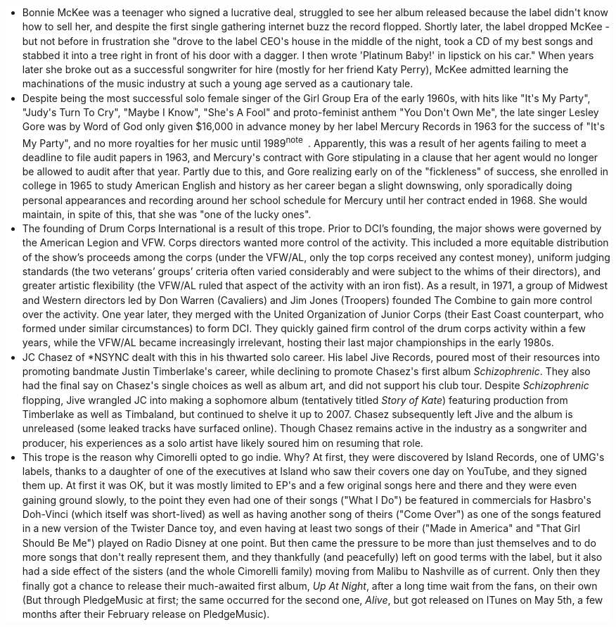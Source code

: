 -   Bonnie McKee was a teenager who signed a lucrative deal, struggled to see her album released because the label didn't know how to sell her, and despite the first single gathering internet buzz the record flopped. Shortly later, the label dropped McKee - but not before in frustration she "drove to the label CEO's house in the middle of the night, took a CD of my best songs and stabbed it into a tree right in front of his door with a dagger. I then wrote 'Platinum Baby!' in lipstick on his car." When years later she broke out as a successful songwriter for hire (mostly for her friend Katy Perry), McKee admitted learning the machinations of the music industry at such a young age served as a cautionary tale.
-   Despite being the most successful solo female singer of the Girl Group Era of the early 1960s, with hits like "It's My Party", "Judy's Turn To Cry", "Maybe I Know", "She's A Fool" and proto-feminist anthem "You Don't Own Me", the late singer Lesley Gore was by Word of God only given $16,000 in advance money by her label Mercury Records in 1963 for the success of "It's My Party", and no more royalties for her music until 1989<sup>note&nbsp;</sup> . Apparently, this was a result of her agents failing to meet a deadline to file audit papers in 1963, and Mercury's contract with Gore stipulating in a clause that her agent would no longer be allowed to audit after that year. Partly due to this, and Gore realizing early on of the "fickleness" of success, she enrolled in college in 1965 to study American English and history as her career began a slight downswing, only sporadically doing personal appearances and recording around her school schedule for Mercury until her contract ended in 1968. She would maintain, in spite of this, that she was "one of the lucky ones".
-   The founding of Drum Corps International is a result of this trope. Prior to DCI’s founding, the major shows were governed by the American Legion and VFW. Corps directors wanted more control of the activity. This included a more equitable distribution of the show’s proceeds among the corps (under the VFW/AL, only the top corps received any contest money), uniform judging standards (the two veterans’ groups’ criteria often varied considerably and were subject to the whims of their directors), and greater artistic flexibility (the VFW/AL ruled that aspect of the activity with an iron fist). As a result, in 1971, a group of Midwest and Western directors led by Don Warren (Cavaliers) and Jim Jones (Troopers) founded The Combine to gain more control over the activity. One year later, they merged with the United Organization of Junior Corps (their East Coast counterpart, who formed under similar circumstances) to form DCI. They quickly gained firm control of the drum corps activity within a few years, while the VFW/AL became increasingly irrelevant, hosting their last major championships in the early 1980s.
-   JC Chasez of \*NSYNC dealt with this in his thwarted solo career. His label Jive Records, poured most of their resources into promoting bandmate Justin Timberlake's career, while declining to promote Chasez's first album _Schizophrenic_. They also had the final say on Chasez's single choices as well as album art, and did not support his club tour. Despite _Schizophrenic_ flopping, Jive wrangled JC into making a sophomore album (tentatively titled _Story of Kate_) featuring production from Timberlake as well as Timbaland, but continued to shelve it up to 2007. Chasez subsequently left Jive and the album is unreleased (some leaked tracks have surfaced online). Though Chasez remains active in the industry as a songwriter and producer, his experiences as a solo artist have likely soured him on resuming that role.
-   This trope is the reason why Cimorelli opted to go indie. Why? At first, they were discovered by Island Records, one of UMG's labels, thanks to a daughter of one of the executives at Island who saw their covers one day on YouTube, and they signed them up. At first it was OK, but it was mostly limited to EP's and a few original songs here and there and they were even gaining ground slowly, to the point they even had one of their songs ("What I Do") be featured in commercials for Hasbro's Doh-Vinci (which itself was short-lived) as well as having another song of theirs ("Come Over") as one of the songs featured in a new version of the Twister Dance toy, and even having at least two songs of their ("Made in America" and "That Girl Should Be Me") played on Radio Disney at one point. But then came the pressure to be more than just themselves and to do more songs that don't really represent them, and they thankfully (and peacefully) left on good terms with the label, but it also had a side effect of the sisters (and the whole Cimorelli family) moving from Malibu to Nashville as of current. Only then they finally got a chance to release their much-awaited first album, _Up At Night_, after a long time wait from the fans, on their own (But through PledgeMusic at first; the same occurred for the second one, _Alive_, but got released on ITunes on May 5th, a few months after their February release on PledgeMusic).